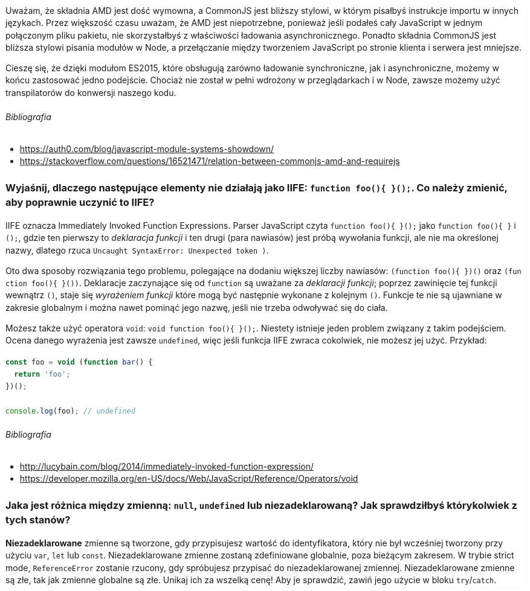 Uważam, że składnia AMD jest dość wymowna, a CommonJS jest bliższy stylowi, w którym pisałbyś instrukcje importu w innych językach. Przez większość czasu uważam, że AMD jest niepotrzebne, ponieważ jeśli podałeś cały JavaScript w jednym połączonym pliku pakietu, nie skorzystałbyś z właściwości ładowania asynchronicznego. Ponadto składnia CommonJS jest bliższa stylowi pisania modułów w Node, a przełączanie między tworzeniem JavaScript po stronie klienta i serwera jest mniejsze.

Cieszę się, że dzięki modułom ES2015, które obsługują zarówno ładowanie synchroniczne, jak i asynchroniczne, możemy w końcu zastosować jedno podejście. Chociaż nie został w pełni wdrożony w przeglądarkach i w Node, zawsze możemy użyć transpilatorów do konwersji naszego kodu.

###### Bibliografia

- https://auth0.com/blog/javascript-module-systems-showdown/
- https://stackoverflow.com/questions/16521471/relation-between-commonjs-amd-and-requirejs

### Wyjaśnij, dlaczego następujące elementy nie działają jako IIFE: `function foo(){ }();`. Co należy zmienić, aby poprawnie uczynić to IIFE?

IIFE oznacza Immediately Invoked Function Expressions. Parser JavaScript czyta `function foo(){ }();` jako `function foo(){ }` i `();`, gdzie ten pierwszy to _deklaracja funkcji_ i ten drugi (para nawiasów) jest próbą wywołania funkcji, ale nie ma określonej nazwy, dlatego rzuca `Uncaught SyntaxError: Unexpected token )`.

Oto dwa sposoby rozwiązania tego problemu, polegające na dodaniu większej liczby nawiasów: `(function foo(){ })()` oraz `(function foo(){ }())`. Deklaracje zaczynające się od `function` są uważane za _deklaracji funkcji_; poprzez zawinięcie tej funkcji wewnątrz `()`, staje się _wyrażeniem funkcji_ które mogą być następnie wykonane z kolejnym `()`. Funkcje te nie są ujawniane w zakresie globalnym i można nawet pominąć jego nazwę, jeśli nie trzeba odwoływać się do ciała.

Możesz także użyć operatora `void`: `void function foo(){ }();`. Niestety istnieje jeden problem związany z takim podejściem. Ocena danego wyrażenia jest zawsze `undefined`, więc jeśli funkcja IIFE zwraca cokolwiek, nie możesz jej użyć. Przykład:

```js
const foo = void (function bar() {
  return 'foo';
})();

console.log(foo); // undefined
```

###### Bibliografia

- http://lucybain.com/blog/2014/immediately-invoked-function-expression/
- https://developer.mozilla.org/en-US/docs/Web/JavaScript/Reference/Operators/void

### Jaka jest różnica między zmienną: `null`, `undefined` lub niezadeklarowaną? Jak sprawdziłbyś którykolwiek z tych stanów?

**Niezadeklarowane** zmienne są tworzone, gdy przypisujesz wartość do identyfikatora, który nie był wcześniej tworzony przy użyciu `var`, `let` lub `const`. Niezadeklarowane zmienne zostaną zdefiniowane globalnie, poza bieżącym zakresem. W trybie strict mode, `ReferenceError` zostanie rzucony, gdy spróbujesz przypisać do niezadeklarowanej zmiennej. Niezadeklarowane zmienne są złe, tak jak zmienne globalne są złe. Unikaj ich za wszelką cenę! Aby je sprawdzić, zawiń jego użycie w bloku `try`/`catch`.
